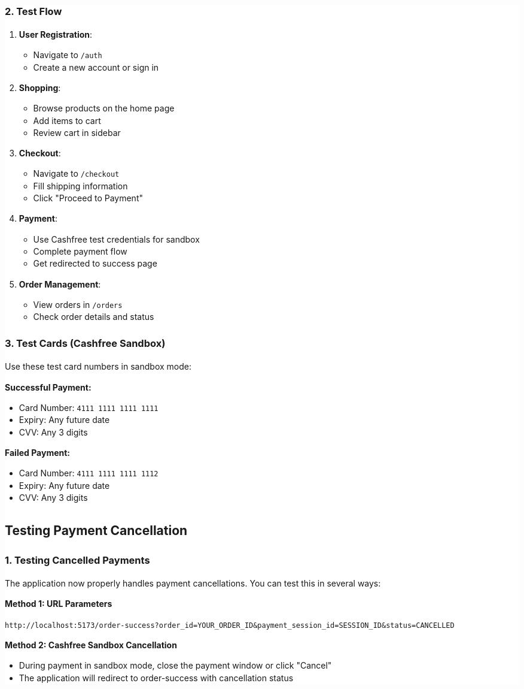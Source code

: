 ### 2. Test Flow

1. **User Registration**: 
   - Navigate to `/auth`
   - Create a new account or sign in

2. **Shopping**:
   - Browse products on the home page
   - Add items to cart
   - Review cart in sidebar

3. **Checkout**:
   - Navigate to `/checkout`
   - Fill shipping information
   - Click "Proceed to Payment"

4. **Payment**:
   - Use Cashfree test credentials for sandbox
   - Complete payment flow
   - Get redirected to success page

5. **Order Management**:
   - View orders in `/orders`
   - Check order details and status

### 3. Test Cards (Cashfree Sandbox)

Use these test card numbers in sandbox mode:

**Successful Payment:**
- Card Number: `4111 1111 1111 1111`
- Expiry: Any future date
- CVV: Any 3 digits

**Failed Payment:**
- Card Number: `4111 1111 1111 1112`
- Expiry: Any future date
- CVV: Any 3 digits

## Testing Payment Cancellation

### 1. Testing Cancelled Payments

The application now properly handles payment cancellations. You can test this in several ways:

**Method 1: URL Parameters**
```
http://localhost:5173/order-success?order_id=YOUR_ORDER_ID&payment_session_id=SESSION_ID&status=CANCELLED
```

**Method 2: Cashfree Sandbox Cancellation**
- During payment in sandbox mode, close the payment window or click "Cancel"
- The application will redirect to order-success with cancellation status
